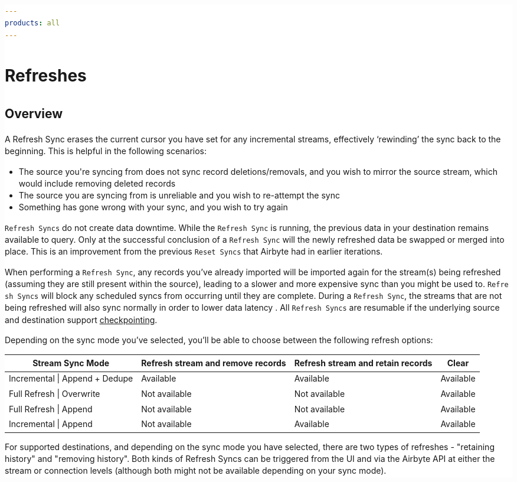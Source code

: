 ```yaml
---
products: all
---
```


# Refreshes

## Overview

A Refresh Sync erases the current cursor you have set for any incremental streams, effectively ‘rewinding’ the sync back to the beginning. This is helpful in the following scenarios:

- The source you're syncing from does not sync record deletions/removals, and you wish to mirror the source stream, which would include removing deleted records
- The source you are syncing from is unreliable and you wish to re-attempt the sync
- Something has gone wrong with your sync, and you wish to try again

`Refresh Syncs` do not create data downtime. While the `Refresh Sync` is running, the previous data in your destination remains available to query. Only at the successful conclusion of a `Refresh Sync` will the newly refreshed data be swapped or merged into place. This is an improvement from the previous `Reset Syncs` that Airbyte had in earlier iterations.

When performing a `Refresh Sync`, any records you’ve already imported will be imported again for the stream(s) being refreshed (assuming they are still present within the source), leading to a slower and more expensive sync than you might be used to. `Refresh Syncs` will block any scheduled syncs from occurring until they are complete. During a `Refresh Sync`, the streams that are not being refreshed will also sync normally in order to lower data latency . All `Refresh Syncs` are resumable if the underlying source and destination support [checkpointing](/understanding-airbyte/airbyte-protocol/#state--checkpointing).

Depending on the sync mode you’ve selected, you’ll be able to choose between the following refresh options:

| Stream Sync Mode               | Refresh stream and remove records | Refresh stream and retain records | Clear     |
| ------------------------------ | --------------------------------- | --------------------------------- | --------- |
| Incremental \| Append + Dedupe | Available                         | Available                         | Available |
| Full Refresh \| Overwrite      | Not available                     | Not available                     | Available |
| Full Refresh \| Append         | Not available                     | Not available                     | Available |
| Incremental \| Append          | Not available                     | Available                         | Available |

For supported destinations, and depending on the sync mode you have selected, there are two types of refreshes - "retaining history" and "removing history". Both kinds of Refresh Syncs can be triggered from the UI and via the Airbyte API at either the stream or connection levels (although both might not be available depending on your sync mode).
